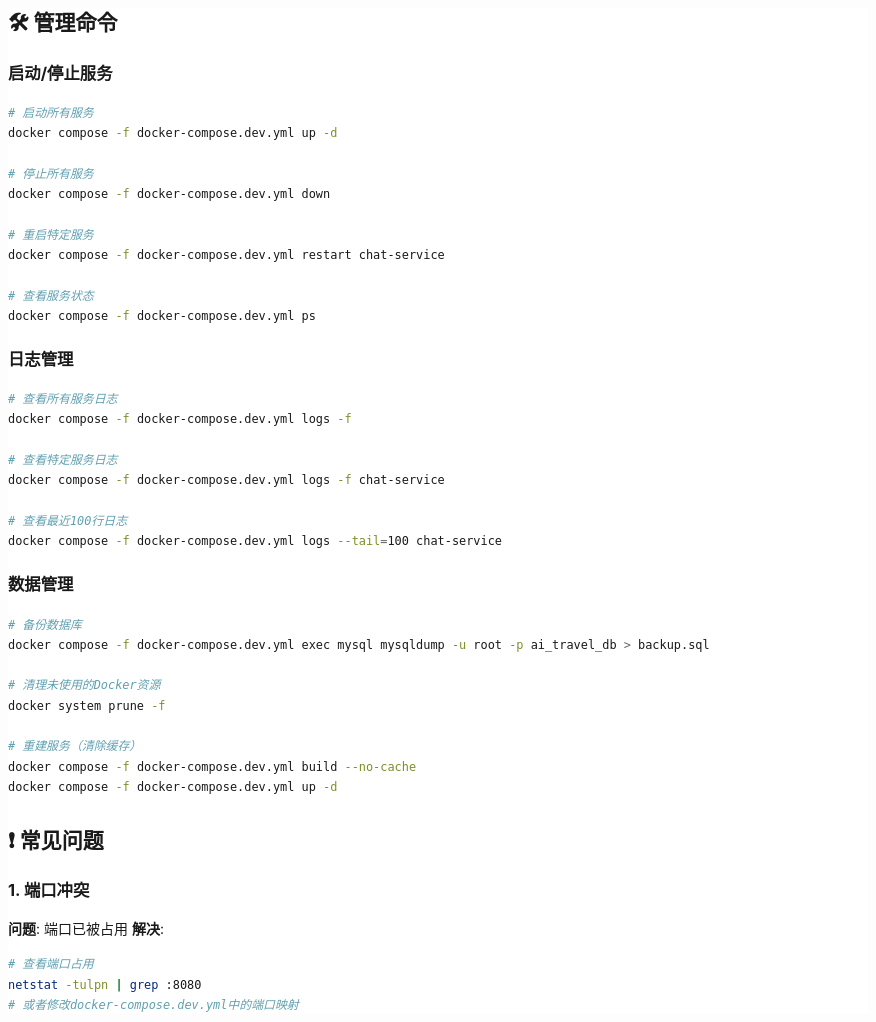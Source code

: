 ## 🛠️ 管理命令

### 启动/停止服务
```bash
# 启动所有服务
docker compose -f docker-compose.dev.yml up -d

# 停止所有服务
docker compose -f docker-compose.dev.yml down

# 重启特定服务
docker compose -f docker-compose.dev.yml restart chat-service

# 查看服务状态
docker compose -f docker-compose.dev.yml ps
```

### 日志管理
```bash
# 查看所有服务日志
docker compose -f docker-compose.dev.yml logs -f

# 查看特定服务日志
docker compose -f docker-compose.dev.yml logs -f chat-service

# 查看最近100行日志
docker compose -f docker-compose.dev.yml logs --tail=100 chat-service
```

### 数据管理
```bash
# 备份数据库
docker compose -f docker-compose.dev.yml exec mysql mysqldump -u root -p ai_travel_db > backup.sql

# 清理未使用的Docker资源
docker system prune -f

# 重建服务（清除缓存）
docker compose -f docker-compose.dev.yml build --no-cache
docker compose -f docker-compose.dev.yml up -d
```

## ❗ 常见问题

### 1. 端口冲突
**问题**: 端口已被占用
**解决**: 
```bash
# 查看端口占用
netstat -tulpn | grep :8080
# 或者修改docker-compose.dev.yml中的端口映射
```
